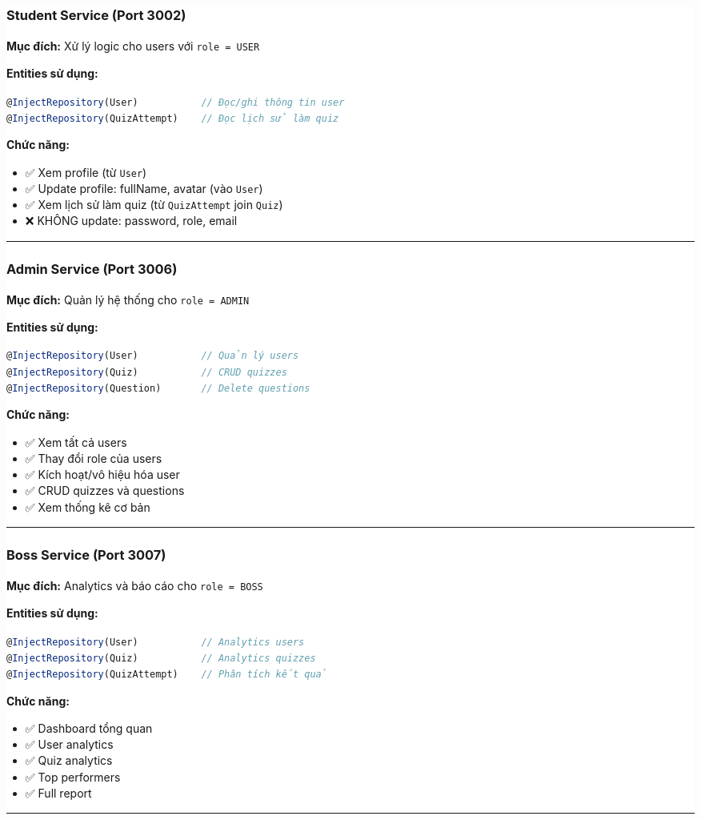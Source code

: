### **Student Service** (Port 3002)
**Mục đích:** Xử lý logic cho users với `role = USER`

**Entities sử dụng:**
```typescript
@InjectRepository(User)           // Đọc/ghi thông tin user
@InjectRepository(QuizAttempt)    // Đọc lịch sử làm quiz
```

**Chức năng:**
- ✅ Xem profile (từ `User`)
- ✅ Update profile: fullName, avatar (vào `User`)
- ✅ Xem lịch sử làm quiz (từ `QuizAttempt` join `Quiz`)
- ❌ KHÔNG update: password, role, email

---

### **Admin Service** (Port 3006)
**Mục đích:** Quản lý hệ thống cho `role = ADMIN`

**Entities sử dụng:**
```typescript
@InjectRepository(User)           // Quản lý users
@InjectRepository(Quiz)           // CRUD quizzes
@InjectRepository(Question)       // Delete questions
```

**Chức năng:**
- ✅ Xem tất cả users
- ✅ Thay đổi role của users
- ✅ Kích hoạt/vô hiệu hóa user
- ✅ CRUD quizzes và questions
- ✅ Xem thống kê cơ bản

---

### **Boss Service** (Port 3007)
**Mục đích:** Analytics và báo cáo cho `role = BOSS`

**Entities sử dụng:**
```typescript
@InjectRepository(User)           // Analytics users
@InjectRepository(Quiz)           // Analytics quizzes
@InjectRepository(QuizAttempt)    // Phân tích kết quả
```

**Chức năng:**
- ✅ Dashboard tổng quan
- ✅ User analytics
- ✅ Quiz analytics
- ✅ Top performers
- ✅ Full report

---
